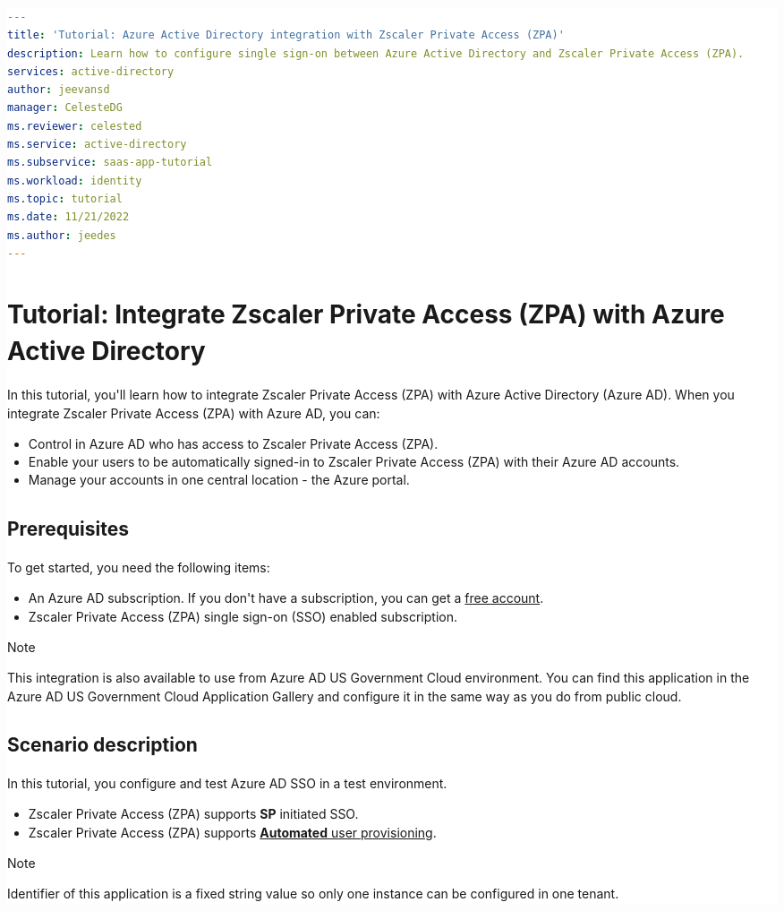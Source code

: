 ```yaml
---
title: 'Tutorial: Azure Active Directory integration with Zscaler Private Access (ZPA)'
description: Learn how to configure single sign-on between Azure Active Directory and Zscaler Private Access (ZPA).
services: active-directory
author: jeevansd
manager: CelesteDG
ms.reviewer: celested
ms.service: active-directory
ms.subservice: saas-app-tutorial
ms.workload: identity
ms.topic: tutorial
ms.date: 11/21/2022
ms.author: jeedes
---
```


# Tutorial: Integrate Zscaler Private Access (ZPA) with Azure Active Directory

In this tutorial, you'll learn how to integrate Zscaler Private Access (ZPA) with Azure Active Directory (Azure AD). When you integrate Zscaler Private Access (ZPA) with Azure AD, you can:

* Control in Azure AD who has access to Zscaler Private Access (ZPA).
* Enable your users to be automatically signed-in to Zscaler Private Access (ZPA) with their Azure AD accounts.
* Manage your accounts in one central location - the Azure portal.

## Prerequisites

To get started, you need the following items:

* An Azure AD subscription. If you don't have a subscription, you can get a [free account](https://azure.microsoft.com/free/).
* Zscaler Private Access (ZPA) single sign-on (SSO) enabled subscription.

> [!NOTE]
> This integration is also available to use from Azure AD US Government Cloud environment. You can find this application in the Azure AD US Government Cloud Application Gallery and configure it in the same way as you do from public cloud.

## Scenario description

In this tutorial, you configure and test Azure AD SSO in a test environment. 

* Zscaler Private Access (ZPA) supports **SP** initiated SSO.
* Zscaler Private Access (ZPA) supports [**Automated** user provisioning](zscaler-private-access-provisioning-tutorial.md).
> [!NOTE]
> Identifier of this application is a fixed string value so only one instance can be configured in one tenant.
